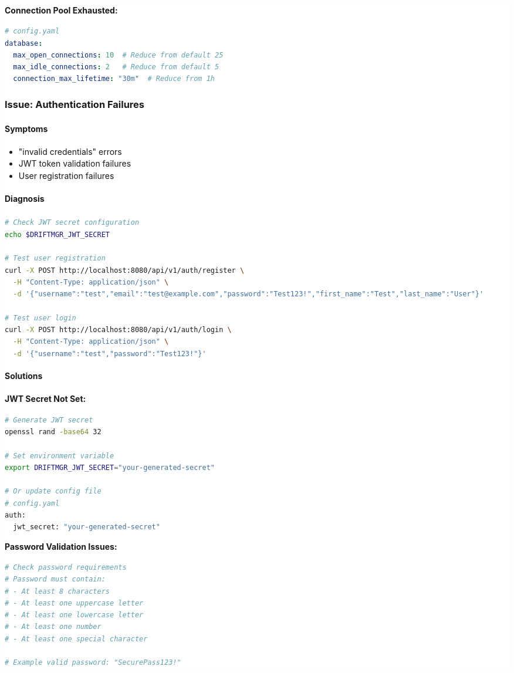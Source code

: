 **Connection Pool Exhausted:**
```yaml
# config.yaml
database:
  max_open_connections: 10  # Reduce from default 25
  max_idle_connections: 2   # Reduce from default 5
  connection_max_lifetime: "30m"  # Reduce from 1h
```

### Issue: Authentication Failures

#### Symptoms
- "invalid credentials" errors
- JWT token validation failures
- User registration failures

#### Diagnosis
```bash
# Check JWT secret configuration
echo $DRIFTMGR_JWT_SECRET

# Test user registration
curl -X POST http://localhost:8080/api/v1/auth/register \
  -H "Content-Type: application/json" \
  -d '{"username":"test","email":"test@example.com","password":"Test123!","first_name":"Test","last_name":"User"}'

# Test user login
curl -X POST http://localhost:8080/api/v1/auth/login \
  -H "Content-Type: application/json" \
  -d '{"username":"test","password":"Test123!"}'
```

#### Solutions

**JWT Secret Not Set:**
```bash
# Generate JWT secret
openssl rand -base64 32

# Set environment variable
export DRIFTMGR_JWT_SECRET="your-generated-secret"

# Or update config file
# config.yaml
auth:
  jwt_secret: "your-generated-secret"
```

**Password Validation Issues:**
```bash
# Check password requirements
# Password must contain:
# - At least 8 characters
# - At least one uppercase letter
# - At least one lowercase letter
# - At least one number
# - At least one special character

# Example valid password: "SecurePass123!"
```
